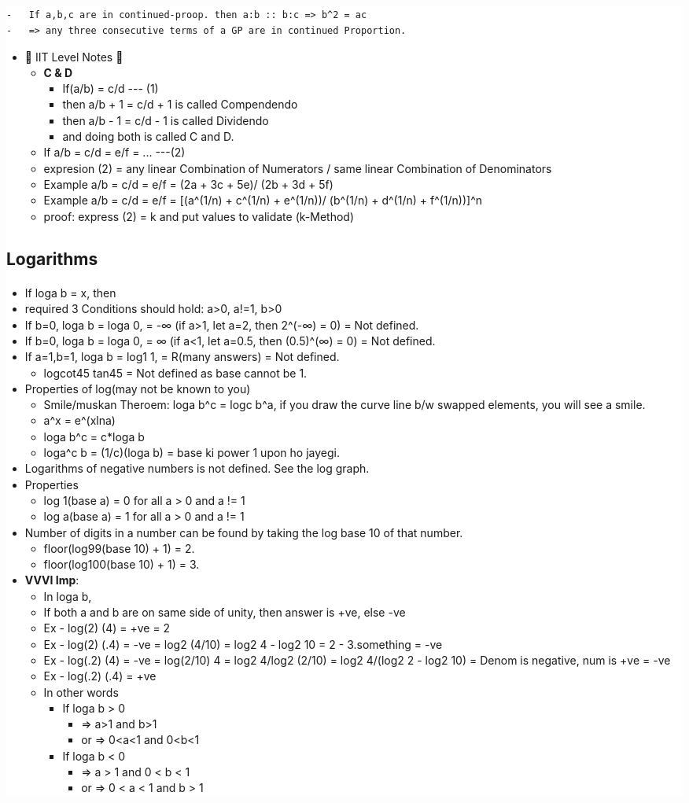     -   If a,b,c are in continued-proop. then a:b :: b:c => b^2 = ac
    -   => any three consecutive terms of a GP are in continued Proportion.

-   🌟 IIT Level Notes 🌟
    -   **C & D**
        -   If(a/b) = c/d --- (1)
        -   then a/b + 1 = c/d + 1 is called Compendendo
        -   then a/b - 1 = c/d - 1 is called Dividendo
        -   and doing both is called C and D.
    -   If a/b = c/d = e/f = ... ---(2)
    -   expresion (2) = any linear Combination of Numerators / same linear Combination of Denominators
    -   Example a/b = c/d = e/f = (2a + 3c + 5e)/ (2b + 3d + 5f)
    -   Example a/b = c/d = e/f = [(a^(1/n) + c^(1/n) + e^(1/n))/ (b^(1/n) + d^(1/n) + f^(1/n))]^n
    -   proof: express (2) = k and put values to validate (k-Method)

## Logarithms

-   If loga b = x, then
-   required 3 Conditions should hold: a>0, a!=1, b>0
-   If b=0, loga b = loga 0, = -∞ (if a>1, let a=2, then 2^(-∞) = 0) = Not defined.
-   If b=0, loga b = loga 0, = ∞ (if a<1, let a=0.5, then (0.5)^(∞) = 0) = Not defined.
-   If a=1,b=1, loga b = log1 1, = R(many answers) = Not defined.
    -   logcot45 tan45 = Not defined as base cannot be 1.
-   Properties of log(may not be known to you)
    -   Smile/muskan Theroem: loga b^c = logc b^a, if you draw the curve line b/w swapped elements, you will see a smile.
    -   a^x = e^(xlna)
    -   loga b^c = c\*loga b
    -   loga^c b = (1/c)(loga b) = base ki power 1 upon ho jayegi.
-   Logarithms of negative numbers is not defined. See the log graph.
-   Properties
    -   log 1(base a) = 0 for all a > 0 and a != 1
    -   log a(base a) = 1 for all a > 0 and a != 1
-   Number of digits in a number can be found by taking the log base 10 of that number.
    -   floor(log99(base 10) + 1) = 2.
    -   floor(log100(base 10) + 1) = 3.
-   **VVVI Imp**:
    -   In loga b,
    -   If both a and b are on same side of unity, then answer is +ve, else -ve
    -   Ex - log(2) (4) = +ve = 2
    -   Ex - log(2) (.4) = -ve = log2 (4/10) = log2 4 - log2 10 = 2 - 3.something = -ve
    -   Ex - log(.2) (4) = -ve = log(2/10) 4 = log2 4/log2 (2/10) = log2 4/(log2 2 - log2 10) = Denom is negative, num is +ve = -ve
    -   Ex - log(.2) (.4) = +ve
    -   In other words
        -   If loga b > 0
            -   => a>1 and b>1
            -   or => 0<a<1 and 0<b<1
        -   If loga b < 0
            -   => a > 1 and 0 < b < 1
            -   or => 0 < a < 1 and b > 1
